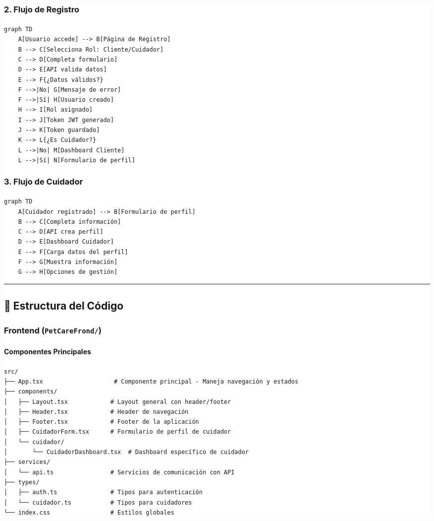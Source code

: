 ### 2. Flujo de Registro

```mermaid
graph TD
    A[Usuario accede] --> B[Página de Registro]
    B --> C[Selecciona Rol: Cliente/Cuidador]
    C --> D[Completa formulario]
    D --> E[API valida datos]
    E --> F{¿Datos válidos?}
    F -->|No| G[Mensaje de error]
    F -->|Sí| H[Usuario creado]
    H --> I[Rol asignado]
    I --> J[Token JWT generado]
    J --> K[Token guardado]
    K --> L{¿Es Cuidador?}
    L -->|No| M[Dashboard Cliente]
    L -->|Sí| N[Formulario de perfil]
```

### 3. Flujo de Cuidador

```mermaid
graph TD
    A[Cuidador registrado] --> B[Formulario de perfil]
    B --> C[Completa información]
    C --> D[API crea perfil]
    D --> E[Dashboard Cuidador]
    E --> F[Carga datos del perfil]
    F --> G[Muestra información]
    G --> H[Opciones de gestión]
```

---

## 📁 Estructura del Código

### Frontend (`PetCareFrond/`)

#### Componentes Principales
```
src/
├── App.tsx                    # Componente principal - Maneja navegación y estados
├── components/
│   ├── Layout.tsx            # Layout general con header/footer
│   ├── Header.tsx            # Header de navegación
│   ├── Footer.tsx            # Footer de la aplicación
│   ├── CuidadorForm.tsx      # Formulario de perfil de cuidador
│   └── cuidador/
│       └── CuidadorDashboard.tsx  # Dashboard específico de cuidador
├── services/
│   └── api.ts                # Servicios de comunicación con API
├── types/
│   ├── auth.ts               # Tipos para autenticación
│   └── cuidador.ts           # Tipos para cuidadores
└── index.css                 # Estilos globales
```
